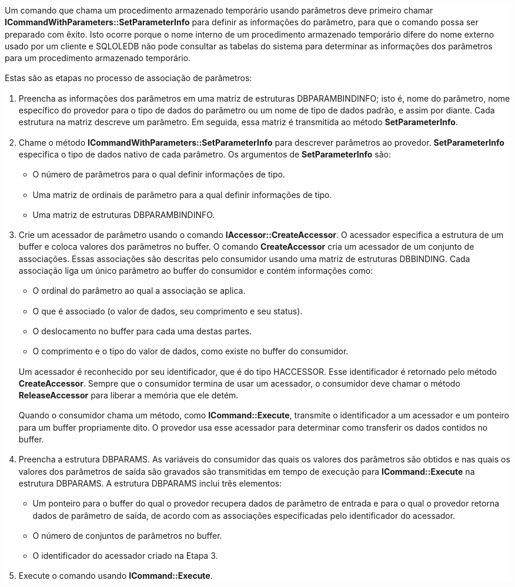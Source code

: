  Um comando que chama um procedimento armazenado temporário usando parâmetros deve primeiro chamar **ICommandWithParameters::SetParameterInfo** para definir as informações do parâmetro, para que o comando possa ser preparado com êxito. Isto ocorre porque o nome interno de um procedimento armazenado temporário difere do nome externo usado por um cliente e SQLOLEDB não pode consultar as tabelas do sistema para determinar as informações dos parâmetros para um procedimento armazenado temporário.  
  
 Estas são as etapas no processo de associação de parâmetros:  
  
1.  Preencha as informações dos parâmetros em uma matriz de estruturas DBPARAMBINDINFO; isto é, nome do parâmetro, nome específico do provedor para o tipo de dados do parâmetro ou um nome de tipo de dados padrão, e assim por diante. Cada estrutura na matriz descreve um parâmetro. Em seguida, essa matriz é transmitida ao método **SetParameterInfo**.  
  
2.  Chame o método **ICommandWithParameters::SetParameterInfo** para descrever parâmetros ao provedor. **SetParameterInfo** especifica o tipo de dados nativo de cada parâmetro. Os argumentos de **SetParameterInfo** são:  
  
    -   O número de parâmetros para o qual definir informações de tipo.  
  
    -   Uma matriz de ordinais de parâmetro para a qual definir informações de tipo.  
  
    -   Uma matriz de estruturas DBPARAMBINDINFO.  
  
3.  Crie um acessador de parâmetro usando o comando **IAccessor::CreateAccessor**. O acessador especifica a estrutura de um buffer e coloca valores dos parâmetros no buffer. O comando **CreateAccessor** cria um acessador de um conjunto de associações. Essas associações são descritas pelo consumidor usando uma matriz de estruturas DBBINDING. Cada associação liga um único parâmetro ao buffer do consumidor e contém informações como:  
  
    -   O ordinal do parâmetro ao qual a associação se aplica.  
  
    -   O que é associado (o valor de dados, seu comprimento e seu status).  
  
    -   O deslocamento no buffer para cada uma destas partes.  
  
    -   O comprimento e o tipo do valor de dados, como existe no buffer do consumidor.  
  
     Um acessador é reconhecido por seu identificador, que é do tipo HACCESSOR. Esse identificador é retornado pelo método **CreateAccessor**. Sempre que o consumidor termina de usar um acessador, o consumidor deve chamar o método **ReleaseAccessor** para liberar a memória que ele detém.  
  
     Quando o consumidor chama um método, como **ICommand::Execute**, transmite o identificador a um acessador e um ponteiro para um buffer propriamente dito. O provedor usa esse acessador para determinar como transferir os dados contidos no buffer.  
  
4.  Preencha a estrutura DBPARAMS. As variáveis do consumidor das quais os valores dos parâmetros são obtidos e nas quais os valores dos parâmetros de saída são gravados são transmitidas em tempo de execução para **ICommand::Execute** na estrutura DBPARAMS. A estrutura DBPARAMS inclui três elementos:  
  
    -   Um ponteiro para o buffer do qual o provedor recupera dados de parâmetro de entrada e para o qual o provedor retorna dados de parâmetro de saída, de acordo com as associações especificadas pelo identificador do acessador.  
  
    -   O número de conjuntos de parâmetros no buffer.  
  
    -   O identificador do acessador criado na Etapa 3.  
  
5.  Execute o comando usando **ICommand::Execute**.  
  